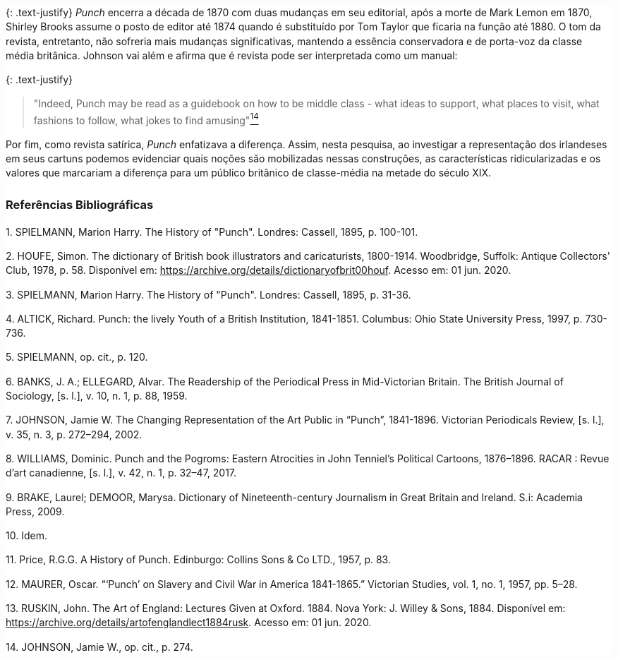 {: .text-justify}
_Punch_ encerra a década de 1870 com duas mudanças em seu editorial, após a morte de Mark Lemon em 1870, Shirley Brooks assume o posto de editor até 1874 quando é substituído por Tom Taylor que ficaria na função até 1880. O tom da revista, entretanto, não sofreria mais mudanças significativas, mantendo a essência conservadora e de porta-voz da classe média britânica. Johnson vai além e afirma que é revista pode ser interpretada como um manual:

{: .text-justify}
> "Indeed, Punch may be read as a guidebook on how to be middle class - what ideas to support, what places to visit, what fashions to follow, what jokes to find amusing"[<sup>14</sup>](#ref14)

Por fim, como revista satírica, _Punch_ enfatizava a diferença. Assim, nesta pesquisa, ao investigar a representação dos irlandeses em seus cartuns podemos evidenciar quais noções são mobilizadas nessas construções, as características ridicularizadas e os valores que marcariam a diferença para um público britânico de classe-média na metade do século XIX.

### Referências Bibliográficas
<a name="ref1">1.</a> SPIELMANN, Marion Harry. The History of "Punch". Londres: Cassell, 1895, p. 100-101.

<a name="ref2">2.</a> HOUFE, Simon. The dictionary of British book illustrators and caricaturists, 1800-1914. Woodbridge, Suffolk: Antique Collectors' Club, 1978, p. 58. Disponível em: https://archive.org/details/dictionaryofbrit00houf. Acesso em: 01 jun. 2020.

<a name="ref3">3.</a> SPIELMANN, Marion Harry. The History of "Punch". Londres:  Cassell, 1895, p. 31-36.

<a name="ref4">4.</a> ALTICK, Richard. Punch: the lively Youth of a British Institution, 1841-1851. Columbus: Ohio State University Press, 1997, p. 730-736.

<a name="ref5">5.</a> SPIELMANN, op. cit., p. 120.

<a name="ref6">6.</a> BANKS, J. A.; ELLEGARD, Alvar. The Readership of the Periodical Press in Mid-Victorian Britain. The British Journal of Sociology, [s. l.], v. 10, n. 1, p. 88, 1959.

<a name="ref7">7.</a> JOHNSON, Jamie W. The Changing Representation of the Art Public in “Punch”, 1841-1896. Victorian Periodicals Review, [s. l.], v. 35, n. 3, p. 272–294, 2002.

<a name="ref8">8.</a> WILLIAMS, Dominic. Punch and the Pogroms: Eastern Atrocities in John Tenniel’s Political Cartoons, 1876–1896. RACAR : Revue d’art canadienne, [s. l.], v. 42, n. 1, p. 32–47, 2017.

<a name="ref9">9.</a> BRAKE, Laurel; DEMOOR, Marysa. Dictionary of Nineteenth-century Journalism in Great Britain and Ireland. S.i: Academia Press, 2009.

<a name="ref10">10.</a> Idem.

<a name="ref11">11.</a> Price, R.G.G. A History of Punch. Edinburgo: Collins Sons & Co LTD., 1957, p. 83.

<a name="ref12">12.</a> MAURER, Oscar. “‘Punch’ on Slavery and Civil War in America 1841-1865.” Victorian Studies, vol. 1, no. 1, 1957, pp. 5–28.

<a name="ref13">13.</a> RUSKIN, John. The Art of England: Lectures Given at Oxford. 1884. Nova York: J. Willey & Sons, 1884. Disponível em: https://archive.org/details/artofenglandlect1884rusk. Acesso em: 01 jun. 2020.

<a name="ref14">14.</a> JOHNSON, Jamie W., op. cit., p. 274.
